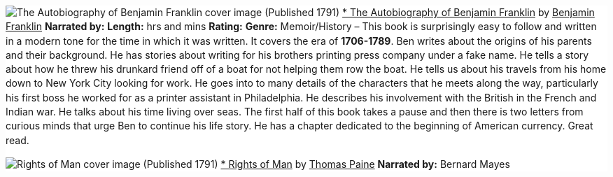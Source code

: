 <a name="benfranklin"></a>

![The Autobiography of Benjamin Franklin cover image](https://m.media-amazon.com/images/I/51NGbT6iPVL._SL150_.jpg) (Published 1791) [* The Autobiography of Benjamin Franklin](https://www.audible.com/pd/The-Autobiography-of-Benjamin-Franklin-Audiobook/B002V1OIOU?qid=1616368914&sr=1-2&ref=a_search_c3_lProduct_1_2&pf_rd_p=83218cca-c308-412f-bfcf-90198b687a2f&pf_rd_r=VGZXNFZMWPR5RZZTZT59) by [Benjamin Franklin](https://en.wikipedia.org/wiki/Benjamin_Franklin) **Narrated by:**  **Length:**  hrs and  mins **Rating:**  **Genre:** Memoir/History – This book is surprisingly easy to follow and written in a modern tone for the time in which it was written. It covers the era of **1706-1789**. Ben writes about the origins of his parents and their background. He has stories about writing for his brothers printing press company under a fake name. He tells a story about how he threw his drunkard friend off of a boat for not helping them row the boat. He tells us about his travels from his home down to New York City looking for work. He goes into to many details of the characters that he meets along the way, particularly his first boss he worked for as a printer assistant in Philadelphia. He describes his involvement with the British in the French and Indian war. He talks about his time living over seas. The first half of this book takes a pause and then there is two letters from curious minds that urge Ben to continue his life story. He has a chapter dedicated to the beginning of American currency. Great read.

<a name="rom"></a>

![Rights of Man cover image](https://m.media-amazon.com/images/I/51xBtFwtHaL._SL150_.jpg) (Published 1791) [* Rights of Man](https://www.audible.com/pd/The-Rights-of-Man-Audiobook/B007CLZ1I6?qid=1649977177&sr=1-1&ref=a_search_c3_lProduct_1_1&pf_rd_p=83218cca-c308-412f-bfcf-90198b687a2f&pf_rd_r=P2680YX6ZB1SY5VD23HQ) by [Thomas Paine](https://en.wikipedia.org/wiki/Thomas_Paine) **Narrated by:** Bernard Mayes